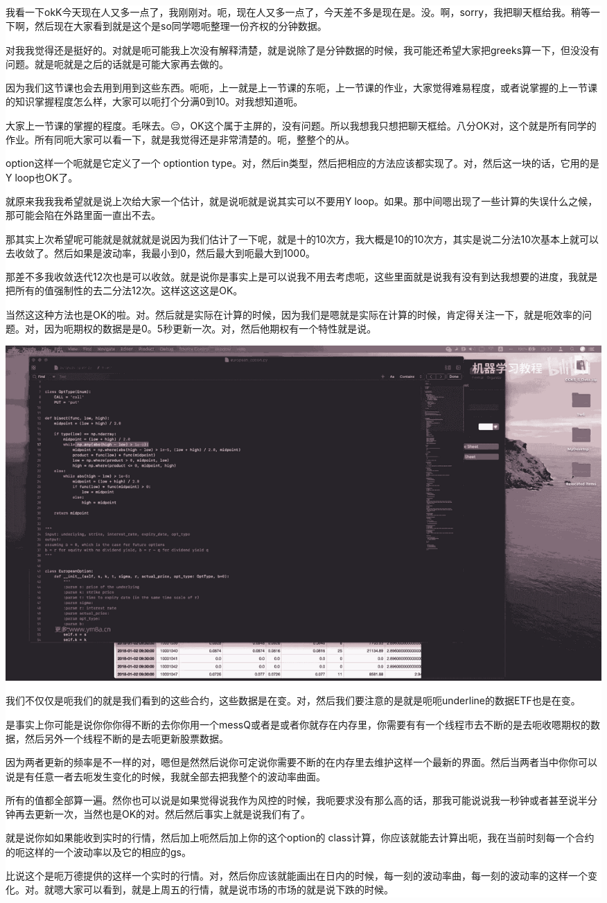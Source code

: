 我看一下okK今天现在人又多一点了，我刚刚对。呃，现在人又多一点了，今天差不多是现在是。没。啊，sorry，我把聊天框给我。稍等一下啊，然后现在大家看到就是这个是so同学嗯呃整理一份齐权的分钟数据。

对我我觉得还是挺好的。对就是呃可能我上次没有解释清楚，就是说除了是分钟数据的时候，我可能还希望大家把greeks算一下，但没没有问题。就是呃就是之后的话就是可能大家再去做的。

因为我们这节课也会去用到用到这些东西。呃呃，上一就是上一节课的东呃，上一节课的作业，大家觉得难易程度，或者说掌握的上一节课的知识掌握程度怎么样，大家可以呃打个分满0到10。对我想知道呃。

大家上一节课的掌握的程度。毛咪去。😔，OK这个属于主屏的，没有问题。所以我想我只想把聊天框给。八分OK对，这个就是所有同学的作业。所有同呃大家可以看一下，就是我觉得还是非常清楚的。呃，整整个的从。

option这样一个呃就是它定义了一个 optiontion type。对，然后in类型，然后把相应的方法应该都实现了。对，然后这一块的话，它用的是Y loop也OK了。

就原来我我我希望就是说上次给大家一个估计，就是说呃就是说其实可以不要用Y loop。如果。那中间嗯出现了一些计算的失误什么之候，那可能会陷在外路里面一直出不去。

那其实上次希望呢可能就是就就就是说因为我们估计了一下呢，就是十的10次方，我大概是10的10次方，其实是说二分法10次基本上就可以去收敛了。然后如果是波动率，我最小到0，然后最大到呃最大到1000。

那差不多我收敛迭代12次也是可以收敛。就是说你是事实上是可以说我不用去考虑呃，这些里面就是说我有没有到达我想要的进度，我就是把所有的值强制性的去二分法12次。这样这这这是OK。

当然这这种方法也是OK的啦。对。然后就是实际在计算的时候，因为我们是嗯就是实际在计算的时候，肯定得关注一下，就是呃效率的问题。对，因为呃期权的数据是是0。5秒更新一次。对，然后他期权有一个特性就是说。



![](img/edadd18151e35bc676208559c0a1d6d1_6.png)

我们不仅仅是呃我们的就是我们看到的这些合约，这些数据是在变。对，然后我们要注意的是就是呃呃underline的数据ETF也是在变。

是事实上你可能是说你你你得不断的去你你用一个messQ或者是或者你就存在内存里，你需要有有一个线程市去不断的是去呃收嗯期权的数据，然后另外一个线程不断的是去呃更新股票数据。

因为两者更新的频率是不一样的对，嗯但是然然后说你可定说你需要不断的在内存里去维护这样一个最新的界面。然后当两者当中你你可以说是有任意一者去呃发生变化的时候，我就全部去把我整个的波动率曲面。

所有的值都全部算一遍。然你也可以说是如果觉得说我作为风控的时候，我呃要求没有那么高的话，那我可能说说我一秒钟或者甚至说半分钟再去更新一次，当然也是OK的对。然后然后事实上就是说我们有了。

就是说你如如果能收到实时的行情，然后加上呃然后加上你的这个option的 class计算，你应该就能去计算出呃，我在当前时刻每一个合约的呃这样的一个波动率以及它的相应的gs。

比说这个是呃万德提供的这样一个实时的行情。对，然后你应该就能画出在日内的时候，每一刻的波动率曲，每一刻的波动率的这样一个变化。对。就嗯大家可以看到，就是上周五的行情，就是说市场的市场的就是说下跌的时候。
